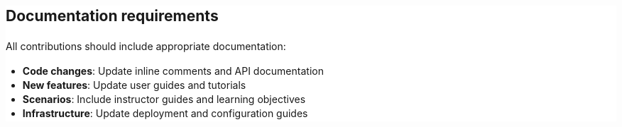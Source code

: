 ## Documentation requirements

All contributions should include appropriate documentation:
- **Code changes**: Update inline comments and API documentation
- **New features**: Update user guides and tutorials
- **Scenarios**: Include instructor guides and learning objectives
- **Infrastructure**: Update deployment and configuration guides
